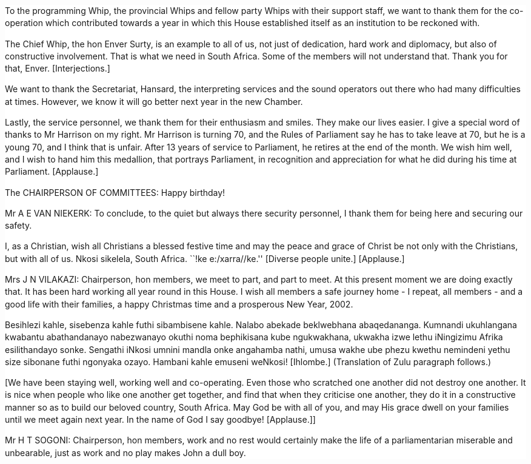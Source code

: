 To the programming Whip, the provincial Whips and fellow  party  Whips  with
their support staff, we want  to  thank  them  for  the  co-operation  which
contributed towards a year in which this  House  established  itself  as  an
institution to be reckoned with.

The Chief Whip, the hon Enver Surty, is an example to all of  us,  not  just
of  dedication,  hard  work  and  diplomacy,  but   also   of   constructive
involvement. That is what we need in South Africa. Some of the members  will
not understand that. Thank you for that, Enver. [Interjections.]

We want to thank the Secretariat, Hansard,  the  interpreting  services  and
the sound operators out there who had many difficulties at  times.  However,
we know it will go better next year in the new Chamber.

Lastly, the service personnel,  we  thank  them  for  their  enthusiasm  and
smiles. They make our lives easier. I give a special word of  thanks  to  Mr
Harrison on  my  right.  Mr  Harrison  is  turning  70,  and  the  Rules  of
Parliament say he has to take leave at 70, but he  is  a  young  70,  and  I
think that is unfair. After 13 years of service to  Parliament,  he  retires
at the end of the month. We wish him well, and  I  wish  to  hand  him  this
medallion, that portrays Parliament, in  recognition  and  appreciation  for
what he did during his time at Parliament. [Applause.]

The CHAIRPERSON OF COMMITTEES: Happy birthday!

Mr A E VAN NIEKERK: To conclude, to the  quiet  but  always  there  security
personnel, I thank them for being here and securing our safety.

I, as a Christian, wish all Christians a blessed festive time  and  may  the
peace and grace of Christ be not only with the Christians, but with  all  of
us. Nkosi sikelela, South  Africa.  ``!ke  e:/xarra//ke.''  [Diverse  people
unite.] [Applause.]

Mrs J N VILAKAZI: Chairperson, hon members, we meet to  part,  and  part  to
meet. At this present moment we are doing exactly that.  It  has  been  hard
working all year round in this House. I wish  all  members  a  safe  journey
home - I repeat, all members - and a good life with their families, a  happy
Christmas time and a prosperous New Year, 2002.

Besihlezi kahle, sisebenza kahle futhi  sibambisene  kahle.  Nalabo  abekade
beklwebhana  abaqedananga.  Kumnandi  ukuhlangana   kwabantu   abathandanayo
nabezwanayo okuthi noma bephikisana kube  ngukwakhana,  ukwakha  izwe  lethu
iNingizimu Afrika esilithandayo sonke. Sengathi iNkosi  umnini  mandla  onke
angahamba nathi, umusa wakhe ube phezu kwethu nemindeni yethu size  sibonane
futhi  ngonyaka   ozayo.   Hambani   kahle   emuseni   weNkosi!   [Ihlombe.]
(Translation of Zulu paragraph follows.)

[We have been staying well, working well and co-operating.  Even  those  who
scratched one another did not destroy one another. It is  nice  when  people
who like one another get together, and find that  when  they  criticise  one
another, they do it in a constructive manner so  as  to  build  our  beloved
country, South Africa. May God be with all of you, and may His  grace  dwell
on your families until we meet again next year. In the name  of  God  I  say
goodbye! [Applause.]]

Mr H T SOGONI: Chairperson, hon members, work and no  rest  would  certainly
make the life of a parliamentarian miserable and unbearable,  just  as  work
and no play makes John a dull boy.
